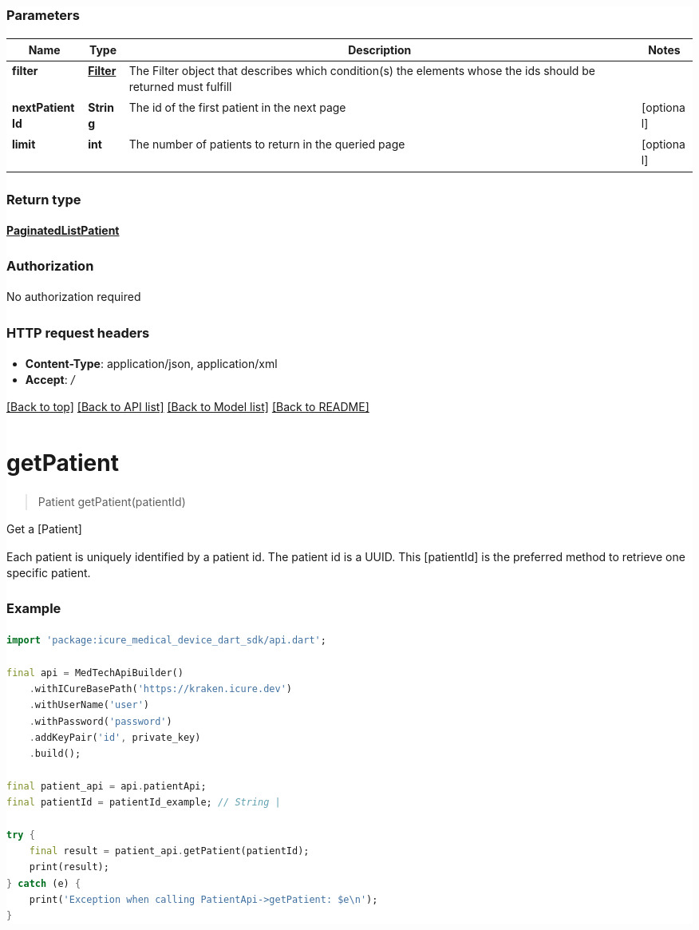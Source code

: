 ### Parameters

Name | Type | Description  | Notes
------------- | ------------- | ------------- | -------------
 **filter** | [**Filter**](Filter.md)| The Filter object that describes which condition(s) the elements whose the ids should be returned must fulfill |
 **nextPatientId** | **String**| The id of the first patient in the next page | [optional]
 **limit** | **int**| The number of patients to return in the queried page | [optional]

### Return type

[**PaginatedListPatient**](PaginatedListPatient.md)

### Authorization

No authorization required

### HTTP request headers

 - **Content-Type**: application/json, application/xml
 - **Accept**: */*

[[Back to top]](#) [[Back to API list]](../README.md#documentation-for-api-endpoints) [[Back to Model list]](../README.md#documentation-for-models) [[Back to README]](../README.md)

# **getPatient**
> Patient getPatient(patientId)

Get a [Patient]

Each patient is uniquely identified by a patient id. The patient id is a UUID. This [patientId] is the preferred method to retrieve one specific patient.

### Example
```dart
import 'package:icure_medical_device_dart_sdk/api.dart';

final api = MedTechApiBuilder()
    .withICureBasePath('https://kraken.icure.dev')
    .withUserName('user')
    .withPassword('password')
    .addKeyPair('id', private_key)
    .build();

final patient_api = api.patientApi;
final patientId = patientId_example; // String |

try {
    final result = patient_api.getPatient(patientId);
    print(result);
} catch (e) {
    print('Exception when calling PatientApi->getPatient: $e\n');
}
```
